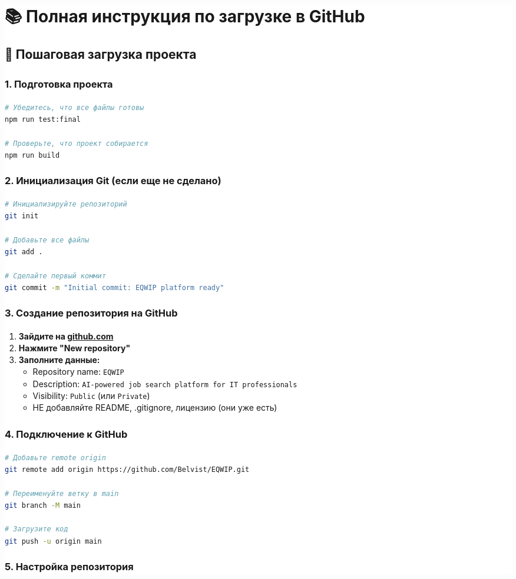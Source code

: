# 📚 Полная инструкция по загрузке в GitHub

## 🚀 Пошаговая загрузка проекта

### 1. Подготовка проекта

```bash
# Убедитесь, что все файлы готовы
npm run test:final

# Проверьте, что проект собирается
npm run build
```

### 2. Инициализация Git (если еще не сделано)

```bash
# Инициализируйте репозиторий
git init

# Добавьте все файлы
git add .

# Сделайте первый коммит
git commit -m "Initial commit: EQWIP platform ready"
```

### 3. Создание репозитория на GitHub

1. **Зайдите на [github.com](https://github.com)**
2. **Нажмите "New repository"**
3. **Заполните данные:**
   - Repository name: `EQWIP`
   - Description: `AI-powered job search platform for IT professionals`
   - Visibility: `Public` (или `Private`)
   - НЕ добавляйте README, .gitignore, лицензию (они уже есть)

### 4. Подключение к GitHub

```bash
# Добавьте remote origin
git remote add origin https://github.com/Belvist/EQWIP.git

# Переименуйте ветку в main
git branch -M main

# Загрузите код
git push -u origin main
```

### 5. Настройка репозитория
